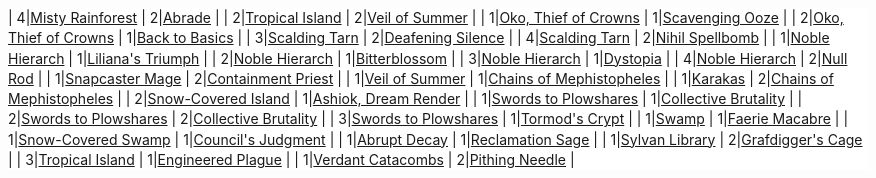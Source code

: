 |                    4|[Misty Rainforest](http://gatherer.wizards.com/Pages/Card/Details.aspx?multiverseid=405102)             |                    2|[Abrade](http://gatherer.wizards.com/Pages/Card/Details.aspx?multiverseid=430772)                      |
|                    2|[Tropical Island](http://gatherer.wizards.com/Pages/Card/Details.aspx?multiverseid=884)                 |                    2|[Veil of Summer](http://gatherer.wizards.com/Pages/Card/Details.aspx?multiverseid=466952)              |
|                    1|[Oko, Thief of Crowns](http://gatherer.wizards.com/Pages/Card/Details.aspx?multiverseid=473159)         |                    1|[Scavenging Ooze](http://gatherer.wizards.com/Pages/Card/Details.aspx?multiverseid=420783)             |
|                    2|[Oko, Thief of Crowns](http://gatherer.wizards.com/Pages/Card/Details.aspx?multiverseid=473159)         |                    1|[Back to Basics](http://gatherer.wizards.com/Pages/Card/Details.aspx?multiverseid=456642)              |
|                    3|[Scalding Tarn](http://gatherer.wizards.com/Pages/Card/Details.aspx?multiverseid=405107)                |                    2|[Deafening Silence](http://gatherer.wizards.com/Pages/Card/Details.aspx?multiverseid=472972)           |
|                    4|[Scalding Tarn](http://gatherer.wizards.com/Pages/Card/Details.aspx?multiverseid=405107)                |                    2|[Nihil Spellbomb](http://gatherer.wizards.com/Pages/Card/Details.aspx?multiverseid=442215)             |
|                    1|[Noble Hierarch](http://gatherer.wizards.com/Pages/Card/Details.aspx?multiverseid=179434)               |                    1|[Liliana's Triumph](http://gatherer.wizards.com/Pages/Card/Details.aspx?multiverseid=461025)           |
|                    2|[Noble Hierarch](http://gatherer.wizards.com/Pages/Card/Details.aspx?multiverseid=179434)               |                    1|[Bitterblossom](http://gatherer.wizards.com/Pages/Card/Details.aspx?multiverseid=397701)               |
|                    3|[Noble Hierarch](http://gatherer.wizards.com/Pages/Card/Details.aspx?multiverseid=179434)               |                    1|[Dystopia](http://gatherer.wizards.com/Pages/Card/Details.aspx?multiverseid=3071)                      |
|                    4|[Noble Hierarch](http://gatherer.wizards.com/Pages/Card/Details.aspx?multiverseid=179434)               |                    2|[Null Rod](http://gatherer.wizards.com/Pages/Card/Details.aspx?multiverseid=383034)                    |
|                    1|[Snapcaster Mage](http://gatherer.wizards.com/Pages/Card/Details.aspx?multiverseid=227676)              |                    2|[Containment Priest](http://gatherer.wizards.com/Pages/Card/Details.aspx?multiverseid=389470)          |
|                    1|[Veil of Summer](http://gatherer.wizards.com/Pages/Card/Details.aspx?multiverseid=466952)               |                    1|[Chains of Mephistopheles](http://gatherer.wizards.com/Pages/Card/Details.aspx?multiverseid=1431)      |
|                    1|[Karakas](http://gatherer.wizards.com/Pages/Card/Details.aspx?multiverseid=413782)                      |                    2|[Chains of Mephistopheles](http://gatherer.wizards.com/Pages/Card/Details.aspx?multiverseid=1431)      |
|                    2|[Snow-Covered Island](http://gatherer.wizards.com/Pages/Card/Details.aspx?multiverseid=121130)          |                    1|[Ashiok, Dream Render](http://gatherer.wizards.com/Pages/Card/Details.aspx?multiverseid=461155)        |
|                    1|[Swords to Plowshares](http://gatherer.wizards.com/Pages/Card/Details.aspx?multiverseid=869)            |                    1|[Collective Brutality](http://gatherer.wizards.com/Pages/Card/Details.aspx?multiverseid=414380)        |
|                    2|[Swords to Plowshares](http://gatherer.wizards.com/Pages/Card/Details.aspx?multiverseid=869)            |                    2|[Collective Brutality](http://gatherer.wizards.com/Pages/Card/Details.aspx?multiverseid=414380)        |
|                    3|[Swords to Plowshares](http://gatherer.wizards.com/Pages/Card/Details.aspx?multiverseid=869)            |                    1|[Tormod's Crypt](http://gatherer.wizards.com/Pages/Card/Details.aspx?multiverseid=389723)              |
|                    1|[Swamp](http://gatherer.wizards.com/Pages/Card/Details.aspx?multiverseid=439858)                        |                    1|[Faerie Macabre](http://gatherer.wizards.com/Pages/Card/Details.aspx?multiverseid=201822)              |
|                    1|[Snow-Covered Swamp](http://gatherer.wizards.com/Pages/Card/Details.aspx?multiverseid=121256)           |                    1|[Council's Judgment](http://gatherer.wizards.com/Pages/Card/Details.aspx?multiverseid=382239)          |
|                    1|[Abrupt Decay](http://gatherer.wizards.com/Pages/Card/Details.aspx?multiverseid=456061)                 |                    1|[Reclamation Sage](http://gatherer.wizards.com/Pages/Card/Details.aspx?multiverseid=389651)            |
|                    1|[Sylvan Library](http://gatherer.wizards.com/Pages/Card/Details.aspx?multiverseid=2240)                 |                    2|[Grafdigger's Cage](http://gatherer.wizards.com/Pages/Card/Details.aspx?multiverseid=278452)           |
|                    3|[Tropical Island](http://gatherer.wizards.com/Pages/Card/Details.aspx?multiverseid=884)                 |                    1|[Engineered Plague](http://gatherer.wizards.com/Pages/Card/Details.aspx?multiverseid=13097)            |
|                    1|[Verdant Catacombs](http://gatherer.wizards.com/Pages/Card/Details.aspx?multiverseid=405113)            |                    2|[Pithing Needle](http://gatherer.wizards.com/Pages/Card/Details.aspx?multiverseid=129526)              |